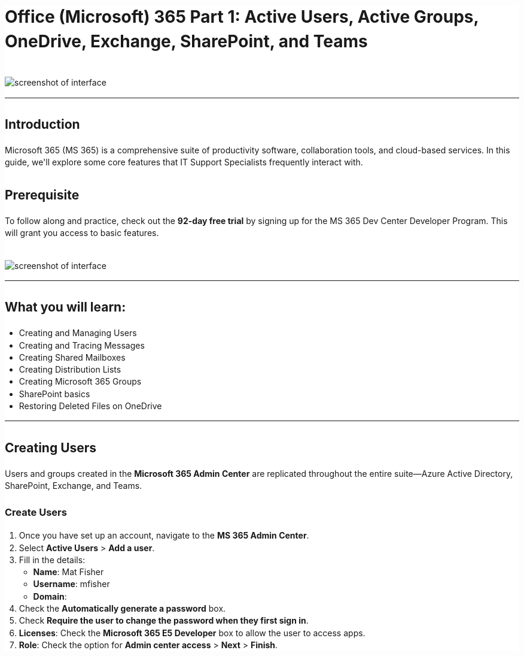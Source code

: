 # Office (Microsoft) 365 Part 1: Active Users, Active Groups, OneDrive, Exchange, SharePoint, and Teams

<br />
<img src="https://cdn-images-1.medium.com/max/1200/1*wsy0Bg-IsK0GfvCfvtR6CQ.jpeg" width="600" alt="screenshot of interface"/>
<br />

---
## Introduction
Microsoft 365 (MS 365) is a comprehensive suite of productivity software, collaboration tools, and cloud-based services. In this guide, we'll explore some core features that IT Support Specialists frequently interact with.

## Prerequisite
To follow along and practice, check out the **92-day free trial** by signing up for the MS 365 Dev Center Developer Program. This will grant you access to basic features.

<br />
<img src="https://cdn-images-1.medium.com/max/1200/1*I9JoDkqaCf7ilc3o9kwHZQ.png" width="600" alt="screenshot of interface"/>
<br />

---
## What you will learn:
* Creating and Managing Users
* Creating and Tracing Messages
* Creating Shared Mailboxes
* Creating Distribution Lists
* Creating Microsoft 365 Groups
* SharePoint basics
* Restoring Deleted Files on OneDrive

---
## Creating Users
Users and groups created in the **Microsoft 365 Admin Center** are replicated throughout the entire suite—Azure Active Directory, SharePoint, Exchange, and Teams.

### Create Users
1. Once you have set up an account, navigate to the **MS 365 Admin Center**.
2. Select **Active Users** > **Add a user**.
3. Fill in the details:
    * **Name**: Mat Fisher
    * **Username**: mfisher
    * **Domain**: <The domain you created while setting up your account>
4. Check the **Automatically generate a password** box.
5. Check **Require the user to change the password when they first sign in**.
6. **Licenses**: Check the **Microsoft 365 E5 Developer** box to allow the user to access apps.
7. **Role**: Check the option for **Admin center access** > **Next** > **Finish**.
